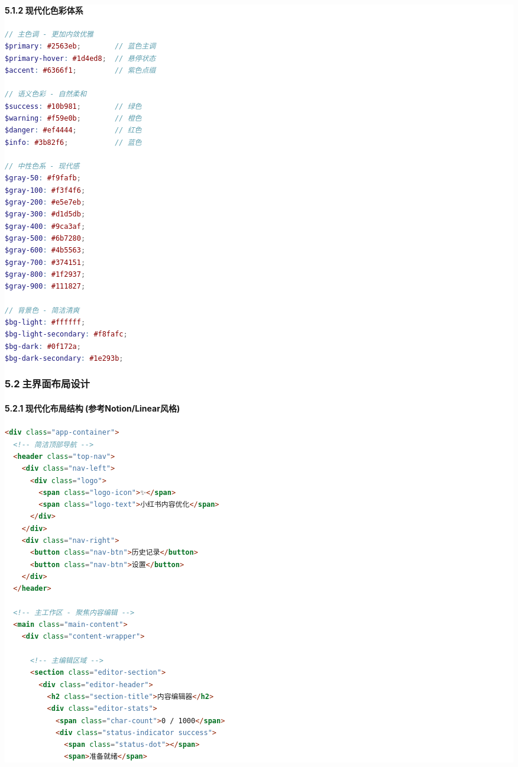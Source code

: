 #### 5.1.2 现代化色彩体系
```scss
// 主色调 - 更加内敛优雅
$primary: #2563eb;        // 蓝色主调
$primary-hover: #1d4ed8;  // 悬停状态
$accent: #6366f1;         // 紫色点缀

// 语义色彩 - 自然柔和
$success: #10b981;        // 绿色
$warning: #f59e0b;        // 橙色  
$danger: #ef4444;         // 红色
$info: #3b82f6;           // 蓝色

// 中性色系 - 现代感
$gray-50: #f9fafb;
$gray-100: #f3f4f6;
$gray-200: #e5e7eb;
$gray-300: #d1d5db;
$gray-400: #9ca3af;
$gray-500: #6b7280;
$gray-600: #4b5563;
$gray-700: #374151;
$gray-800: #1f2937;
$gray-900: #111827;

// 背景色 - 简洁清爽
$bg-light: #ffffff;
$bg-light-secondary: #f8fafc;
$bg-dark: #0f172a;
$bg-dark-secondary: #1e293b;
```

### 5.2 主界面布局设计

#### 5.2.1 现代化布局结构 (参考Notion/Linear风格)
```html
<div class="app-container">
  <!-- 简洁顶部导航 -->
  <header class="top-nav">
    <div class="nav-left">
      <div class="logo">
        <span class="logo-icon">✨</span>
        <span class="logo-text">小红书内容优化</span>
      </div>
    </div>
    <div class="nav-right">
      <button class="nav-btn">历史记录</button>
      <button class="nav-btn">设置</button>
    </div>
  </header>

  <!-- 主工作区 - 聚焦内容编辑 -->
  <main class="main-content">
    <div class="content-wrapper">
      
      <!-- 主编辑区域 -->
      <section class="editor-section">
        <div class="editor-header">
          <h2 class="section-title">内容编辑器</h2>
          <div class="editor-stats">
            <span class="char-count">0 / 1000</span>
            <div class="status-indicator success">
              <span class="status-dot"></span>
              <span>准备就绪</span>
```